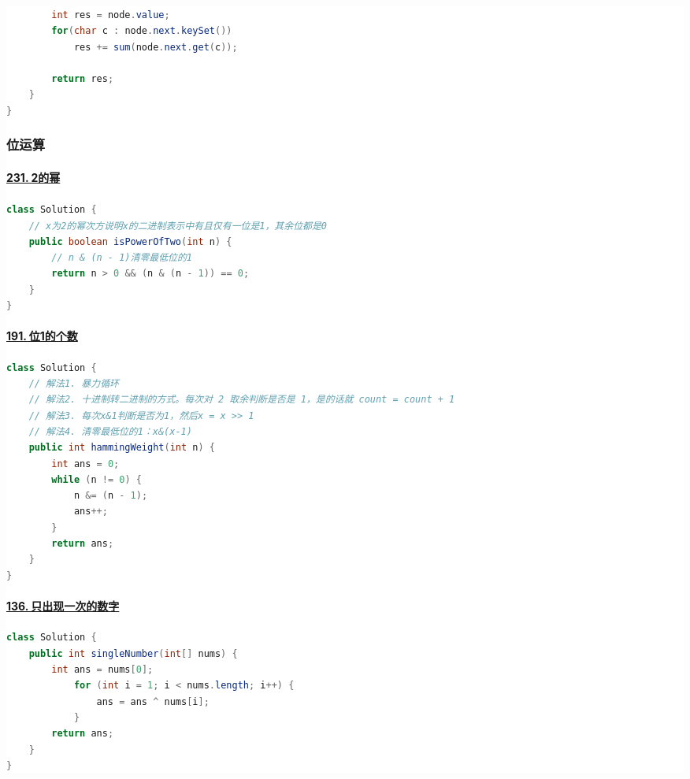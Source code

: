 ```java
        int res = node.value;
        for(char c : node.next.keySet())
            res += sum(node.next.get(c));

        return res;
    }
}
```



### 位运算

#### [231. 2的幂](https://leetcode-cn.com/problems/power-of-two/)

```java
class Solution {
    // x为2的幂次方说明x的二进制表示中有且仅有一位是1，其余位都是0
    public boolean isPowerOfTwo(int n) {
        // n & (n - 1)清零最低位的1
        return n > 0 && (n & (n - 1)) == 0;
    }
}
```

#### [191. 位1的个数](https://leetcode-cn.com/problems/number-of-1-bits/)

```java
class Solution {
    // 解法1. 暴力循环
    // 解法2. 十进制转二进制的方式。每次对 2 取余判断是否是 1，是的话就 count = count + 1
    // 解法3. 每次x&1判断是否为1，然后x = x >> 1
    // 解法4. 清零最低位的1：x&(x-1)
    public int hammingWeight(int n) {
        int ans = 0;
        while (n != 0) {
            n &= (n - 1);
            ans++;
        }
        return ans;
    }
}
```

#### [136. 只出现一次的数字](https://leetcode-cn.com/problems/single-number/)

```java
class Solution {
    public int singleNumber(int[] nums) {
        int ans = nums[0];
            for (int i = 1; i < nums.length; i++) {
                ans = ans ^ nums[i];
            }
        return ans;
    }
}
```

